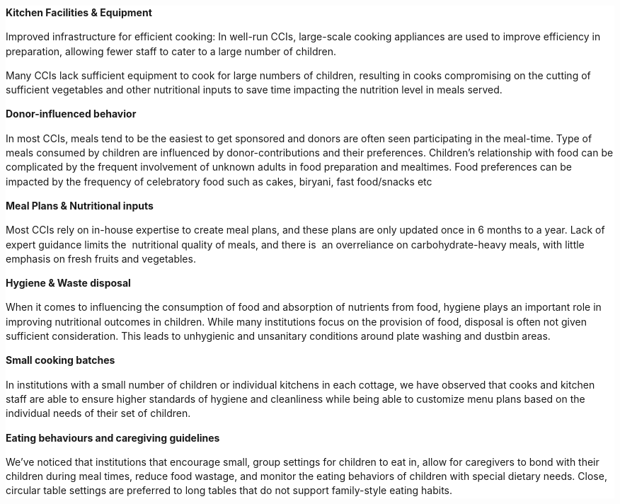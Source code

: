   

**Kitchen Facilities & Equipment**

  

Improved infrastructure for efficient cooking: In well-run CCIs, large-scale cooking appliances are used to improve efficiency in preparation, allowing fewer staff to cater to a large number of children. 

  

Many CCIs lack sufficient equipment to cook for large numbers of children, resulting in cooks compromising on the cutting of sufficient vegetables and other nutritional inputs to save time impacting the nutrition level in meals served. 

  

**Donor-influenced behavior**

  

In most CCIs, meals tend to be the easiest to get sponsored and donors are often seen participating in the meal-time. Type of meals consumed by children are influenced by donor-contributions and their preferences. Children’s relationship with food can be complicated by the frequent involvement of unknown adults in food preparation and mealtimes. Food preferences can be impacted by the frequency of celebratory food such as cakes, biryani, fast food/snacks etc 

  

**Meal Plans & Nutritional inputs**

  

Most CCIs rely on in-house expertise to create meal plans, and these plans are only updated once in 6 months to a year. Lack of expert guidance limits the  nutritional quality of meals, and there is  an overreliance on carbohydrate-heavy meals, with little emphasis on fresh fruits and vegetables.

  

**Hygiene & Waste disposal**

  

When it comes to influencing the consumption of food and absorption of nutrients from food, hygiene plays an important role in improving nutritional outcomes in children. While many institutions focus on the provision of food, disposal is often not given sufficient consideration. This leads to unhygienic and unsanitary conditions around plate washing and dustbin areas.

  

**Small cooking batches** 

  

In institutions with a small number of children or individual kitchens in each cottage, we have observed that cooks and kitchen staff are able to ensure higher standards of hygiene and cleanliness while being able to customize menu plans based on the individual needs of their set of children.

  

**Eating behaviours and caregiving guidelines**

  

We’ve noticed that institutions that encourage small, group settings for children to eat in, allow for caregivers to bond with their children during meal times, reduce food wastage, and monitor the eating behaviors of children with special dietary needs. Close, circular table settings are preferred to long tables that do not support family-style eating habits.

